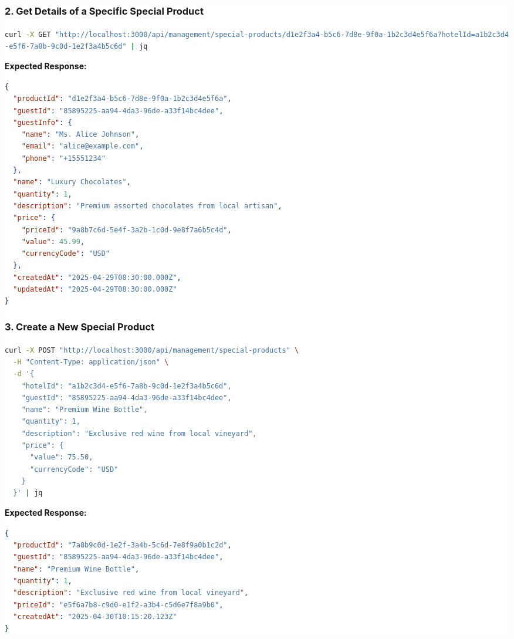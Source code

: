 
### 2. Get Details of a Specific Special Product

```bash
curl -X GET "http://localhost:3000/api/management/special-products/d1e2f3a4-b5c6-7d8e-9f0a-1b2c3d4e5f6a?hotelId=a1b2c3d4-e5f6-7a8b-9c0d-1e2f3a4b5c6d" | jq
```

**Expected Response:**
```json
{
  "productId": "d1e2f3a4-b5c6-7d8e-9f0a-1b2c3d4e5f6a",
  "guestId": "85895225-aa94-4da3-96de-a33f14bc4dee",
  "guestInfo": {
    "name": "Ms. Alice Johnson",
    "email": "alice@example.com",
    "phone": "+15551234"
  },
  "name": "Luxury Chocolates",
  "quantity": 1,
  "description": "Premium assorted chocolates from local artisan",
  "price": {
    "priceId": "9a8b7c6d-5e4f-3a2b-1c0d-9e8f7a6b5c4d",
    "value": 45.99,
    "currencyCode": "USD"
  },
  "createdAt": "2025-04-29T08:30:00.000Z",
  "updatedAt": "2025-04-29T08:30:00.000Z"
}
```

### 3. Create a New Special Product

```bash
curl -X POST "http://localhost:3000/api/management/special-products" \
  -H "Content-Type: application/json" \
  -d '{
    "hotelId": "a1b2c3d4-e5f6-7a8b-9c0d-1e2f3a4b5c6d",
    "guestId": "85895225-aa94-4da3-96de-a33f14bc4dee",
    "name": "Premium Wine Bottle",
    "quantity": 1,
    "description": "Exclusive red wine from local vineyard",
    "price": {
      "value": 75.50,
      "currencyCode": "USD"
    }
  }' | jq
```

**Expected Response:**
```json
{
  "productId": "7a8b9c0d-1e2f-3a4b-5c6d-7e8f9a0b1c2d",
  "guestId": "85895225-aa94-4da3-96de-a33f14bc4dee",
  "name": "Premium Wine Bottle",
  "quantity": 1,
  "description": "Exclusive red wine from local vineyard",
  "priceId": "e5f6a7b8-c9d0-e1f2-a3b4-c5d6e7f8a9b0",
  "createdAt": "2025-04-30T10:15:20.123Z"
}
```
